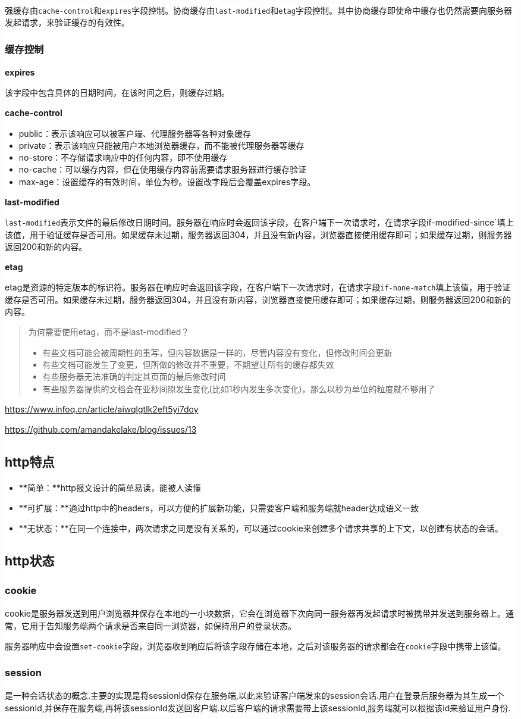 强缓存由`cache-control`和`expires`字段控制。协商缓存由`last-modified`和`etag`字段控制。其中协商缓存即使命中缓存也仍然需要向服务器发起请求，来验证缓存的有效性。

### 缓存控制

**expires**

该字段中包含具体的日期时间，在该时间之后，则缓存过期。

**cache-control**

- public：表示该响应可以被客户端、代理服务器等各种对象缓存
- private：表示该响应只能被用户本地浏览器缓存，而不能被代理服务器等缓存
- no-store：不存储请求响应中的任何内容，即不使用缓存
- no-cache：可以缓存内容，但在使用缓存内容前需要请求服务器进行缓存验证
- max-age：设置缓存的有效时间，单位为秒。设置改字段后会覆盖expires字段。

**last-modified**

`last-modified`表示文件的最后修改日期时间。服务器在响应时会返回该字段，在客户端下一次请求时，在请求字段if-modified-since`填上该值，用于验证缓存是否可用。如果缓存未过期，服务器返回304，并且没有新内容，浏览器直接使用缓存即可；如果缓存过期，则服务器返回200和新的内容。

**etag**

etag是资源的特定版本的标识符。服务器在响应时会返回该字段，在客户端下一次请求时，在请求字段`if-none-match`填上该值，用于验证缓存是否可用。如果缓存未过期，服务器返回304，并且没有新内容，浏览器直接使用缓存即可；如果缓存过期，则服务器返回200和新的内容。

>为何需要使用etag，而不是last-modified？
>
>- 有些文档可能会被周期性的重写，但内容数据是一样的，尽管内容没有变化，但修改时间会更新
>- 有些文档可能发生了变更，但所做的修改并不重要，不期望让所有的缓存都失效
>- 有些服务器无法准确的判定其页面的最后修改时间
>- 有些服务器提供的文档会在亚秒间隙发生变化(比如1秒内发生多次变化)，那么以秒为单位的粒度就不够用了

https://www.infoq.cn/article/aiwqlgtlk2eft5yi7doy

https://github.com/amandakelake/blog/issues/13

## http特点

- **简单：**http报文设计的简单易读，能被人读懂

- **可扩展：**通过http中的headers，可以方便的扩展新功能，只需要客户端和服务端就header达成语义一致

- **无状态：**在同一个连接中，两次请求之间是没有关系的，可以通过cookie来创建多个请求共享的上下文，以创建有状态的会话。

## http状态

### cookie

cookie是服务器发送到用户浏览器并保存在本地的一小块数据，它会在浏览器下次向同一服务器再发起请求时被携带并发送到服务器上。通常，它用于告知服务端两个请求是否来自同一浏览器，如保持用户的登录状态。

服务器响应中会设置`set-cookie`字段，浏览器收到响应后将该字段存储在本地，之后对该服务器的请求都会在`cookie`字段中携带上该值。

### session

是一种会话状态的概念.主要的实现是将sessionId保存在服务端,以此来验证客户端发来的session会话.用户在登录后服务器为其生成一个sessionId,并保存在服务端,再将该sessionId发送回客户端.以后客户端的请求需要带上该sessionId,服务端就可以根据该id来验证用户身份.
